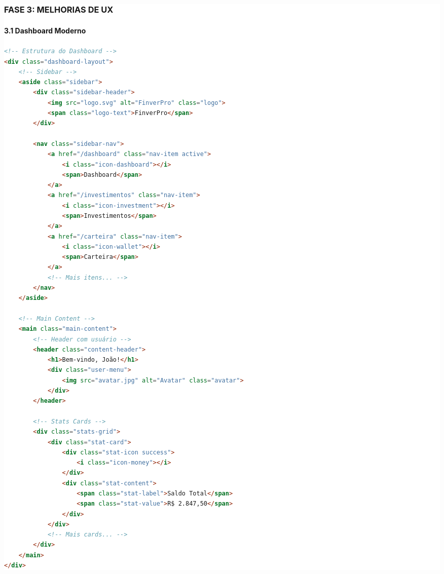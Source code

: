 ### **FASE 3: MELHORIAS DE UX**

#### 3.1 **Dashboard Moderno**
```html
<!-- Estrutura do Dashboard -->
<div class="dashboard-layout">
    <!-- Sidebar -->
    <aside class="sidebar">
        <div class="sidebar-header">
            <img src="logo.svg" alt="FinverPro" class="logo">
            <span class="logo-text">FinverPro</span>
        </div>
        
        <nav class="sidebar-nav">
            <a href="/dashboard" class="nav-item active">
                <i class="icon-dashboard"></i>
                <span>Dashboard</span>
            </a>
            <a href="/investimentos" class="nav-item">
                <i class="icon-investment"></i>
                <span>Investimentos</span>
            </a>
            <a href="/carteira" class="nav-item">
                <i class="icon-wallet"></i>
                <span>Carteira</span>
            </a>
            <!-- Mais itens... -->
        </nav>
    </aside>
    
    <!-- Main Content -->
    <main class="main-content">
        <!-- Header com usuário -->
        <header class="content-header">
            <h1>Bem-vindo, João!</h1>
            <div class="user-menu">
                <img src="avatar.jpg" alt="Avatar" class="avatar">
            </div>
        </header>
        
        <!-- Stats Cards -->
        <div class="stats-grid">
            <div class="stat-card">
                <div class="stat-icon success">
                    <i class="icon-money"></i>
                </div>
                <div class="stat-content">
                    <span class="stat-label">Saldo Total</span>
                    <span class="stat-value">R$ 2.847,50</span>
                </div>
            </div>
            <!-- Mais cards... -->
        </div>
    </main>
</div>
```
